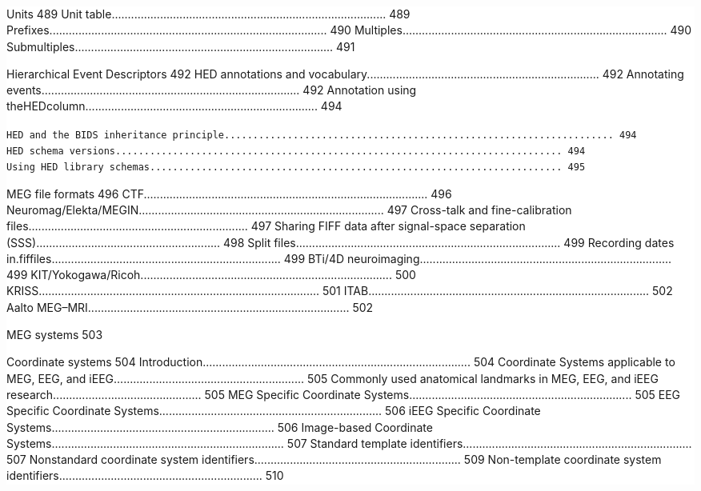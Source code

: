 Units 489
Unit table..................................................................................... 489
Prefixes...................................................................................... 490
Multiples.................................................................................. 490
Submultiples................................................................................ 491

Hierarchical Event Descriptors 492
HED annotations and vocabulary........................................................................ 492
Annotating events................................................................................ 492
Annotation using theHEDcolumn........................................................................ 494


```
HED and the BIDS inheritance principle.................................................................... 494
HED schema versions.............................................................................. 494
Using HED library schemas........................................................................ 495
```
MEG file formats 496
CTF........................................................................................ 496
Neuromag/Elekta/MEGIN............................................................................ 497
Cross-talk and fine-calibration files.................................................................... 497
Sharing FIFF data after signal-space separation (SSS)......................................................... 498
Split files.................................................................................. 499
Recording dates in.fiffiles....................................................................... 499
BTi/4D neuroimaging.............................................................................. 499
KIT/Yokogawa/Ricoh.............................................................................. 500
KRISS....................................................................................... 501
ITAB....................................................................................... 502
Aalto MEG–MRI................................................................................. 502

MEG systems 503

Coordinate systems 504
Introduction................................................................................... 504
Coordinate Systems applicable to MEG, EEG, and iEEG........................................................... 505
Commonly used anatomical landmarks in MEG, EEG, and iEEG research.............................................. 505
MEG Specific Coordinate Systems..................................................................... 505
EEG Specific Coordinate Systems..................................................................... 506
iEEG Specific Coordinate Systems..................................................................... 506
Image-based Coordinate Systems........................................................................ 507
Standard template identifiers....................................................................... 507
Nonstandard coordinate system identifiers................................................................ 509
Non-template coordinate system identifiers............................................................... 510

